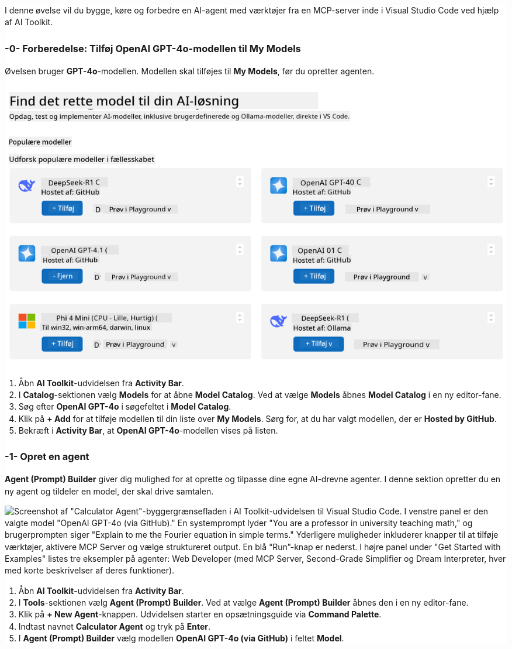 I denne øvelse vil du bygge, køre og forbedre en AI-agent med værktøjer fra en MCP-server inde i Visual Studio Code ved hjælp af AI Toolkit.

### -0- Forberedelse: Tilføj OpenAI GPT-4o-modellen til My Models

Øvelsen bruger **GPT-4o**-modellen. Modellen skal tilføjes til **My Models**, før du opretter agenten.

![Screenshot af en modelvalggrænseflade i Visual Studio Codes AI Toolkit-udvidelse. Overskriften lyder "Find den rigtige model til din AI-løsning" med en undertitel, der opfordrer brugere til at opdage, teste og implementere AI-modeller. Under “Popular Models” vises seks modelkort: DeepSeek-R1 (hostet på GitHub), OpenAI GPT-4o, OpenAI GPT-4.1, OpenAI o1, Phi 4 Mini (CPU - Lille, Hurtig) og DeepSeek-R1 (hostet på Ollama). Hvert kort har muligheder for at “Add” modellen eller “Try in Playground”.](../../../../translated_images/aitk-model-catalog.2acd38953bb9c119aa629fe74ef34cc56e4eed35e7f5acba7cd0a59e614ab335.da.png)

1. Åbn **AI Toolkit**-udvidelsen fra **Activity Bar**.
1. I **Catalog**-sektionen vælg **Models** for at åbne **Model Catalog**. Ved at vælge **Models** åbnes **Model Catalog** i en ny editor-fane.
1. Søg efter **OpenAI GPT-4o** i søgefeltet i **Model Catalog**.
1. Klik på **+ Add** for at tilføje modellen til din liste over **My Models**. Sørg for, at du har valgt modellen, der er **Hosted by GitHub**.
1. Bekræft i **Activity Bar**, at **OpenAI GPT-4o**-modellen vises på listen.

### -1- Opret en agent

**Agent (Prompt) Builder** giver dig mulighed for at oprette og tilpasse dine egne AI-drevne agenter. I denne sektion opretter du en ny agent og tildeler en model, der skal drive samtalen.

![Screenshot af "Calculator Agent"-byggergrænsefladen i AI Toolkit-udvidelsen til Visual Studio Code. I venstre panel er den valgte model "OpenAI GPT-4o (via GitHub)." En systemprompt lyder "You are a professor in university teaching math," og brugerprompten siger "Explain to me the Fourier equation in simple terms." Yderligere muligheder inkluderer knapper til at tilføje værktøjer, aktivere MCP Server og vælge struktureret output. En blå “Run”-knap er nederst. I højre panel under "Get Started with Examples" listes tre eksempler på agenter: Web Developer (med MCP Server, Second-Grade Simplifier og Dream Interpreter, hver med korte beskrivelser af deres funktioner).](../../../../translated_images/aitk-agent-builder.901e3a2960c3e4774b29a23024ff5bec2d4232f57fae2a418b2aaae80f81c05f.da.png)

1. Åbn **AI Toolkit**-udvidelsen fra **Activity Bar**.
1. I **Tools**-sektionen vælg **Agent (Prompt) Builder**. Ved at vælge **Agent (Prompt) Builder** åbnes den i en ny editor-fane.
1. Klik på **+ New Agent**-knappen. Udvidelsen starter en opsætningsguide via **Command Palette**.
1. Indtast navnet **Calculator Agent** og tryk på **Enter**.
1. I **Agent (Prompt) Builder** vælg modellen **OpenAI GPT-4o (via GitHub)** i feltet **Model**.
